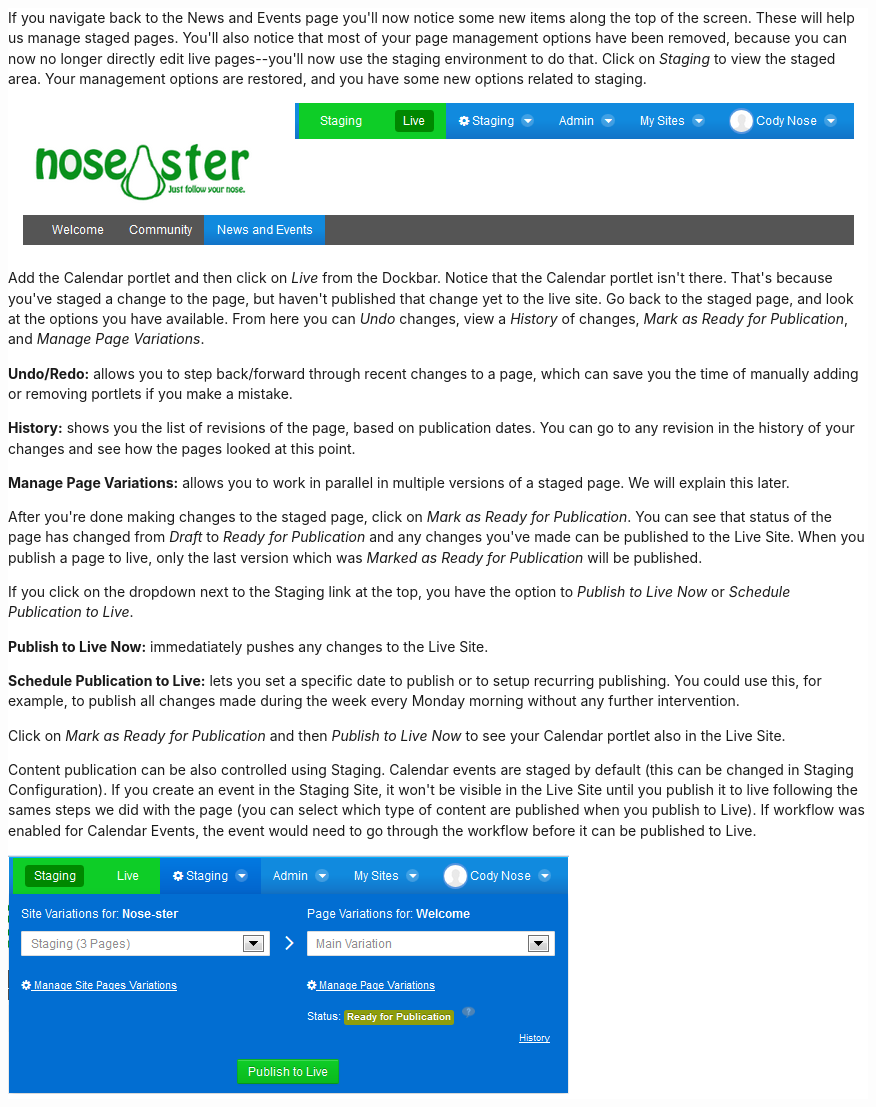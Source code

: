 If you navigate back to the News and Events page you'll now notice some new items along the top of the screen. These will help us manage staged pages. You'll also notice that most of your page management options have been removed, because you can now no longer directly edit live pages--you'll now use the staging environment to do that. Click on *Staging* to view the staged area. Your management options are restored, and you have some new options related to staging.

![Figure 3.19: You can see the new bar that staging adds to the top of your screen.](../../images/04-web-content-staging-live-page.png)

Add the Calendar portlet and then click on *Live* from the Dockbar. Notice that the Calendar portlet isn't there. That's because you've staged a change to the page, but haven't published that change yet to the live site. Go back to the staged page, and look at the options you have available. From here you can *Undo* changes, view a *History* of changes, *Mark as Ready for Publication*, and *Manage Page Variations*.

**Undo/Redo:** allows you to step back/forward through recent changes to a page, which can save you the time of manually adding or removing portlets if you make a mistake.

**History:** shows you the list of revisions of the page, based on publication dates. You can go to any revision in the history of your changes and see how the pages looked at this point.

**Manage Page Variations:** allows you to work in parallel in multiple versions of a staged page. We will explain this later.

After you're done making changes to the staged page, click on *Mark as Ready for Publication*. You can see that status of the page has changed from *Draft* to *Ready for Publication* and any changes you've made can be published to the Live Site. When you publish a page to live, only the last version which was *Marked as Ready for Publication* will be published.

If you click on the dropdown next to the Staging link at the top, you have the option to *Publish to Live Now* or *Schedule Publication to Live*.

**Publish to Live Now:** immedatiately pushes any changes to the Live Site.

**Schedule Publication to Live:** lets you set a specific date to publish or to setup recurring publishing. You could use this, for example, to publish all changes made during the week every Monday morning without any further intervention.

Click on *Mark as Ready for Publication* and then *Publish to Live Now* to see your Calendar portlet also in the Live Site.

Content publication can be also controlled using Staging. Calendar events are staged by default (this can be changed in Staging Configuration). If you create an event in the Staging Site, it won't be visible in the Live Site until you publish it to live following the sames steps we did with the page (you can select which type of content are published when you publish to Live). If workflow was enabled for Calendar Events, the event would need to go through the workflow before it can be published to Live.

![Figure 3.20: Ready to publish to Live ](../../images/04-web-content-staging-publish.png)
